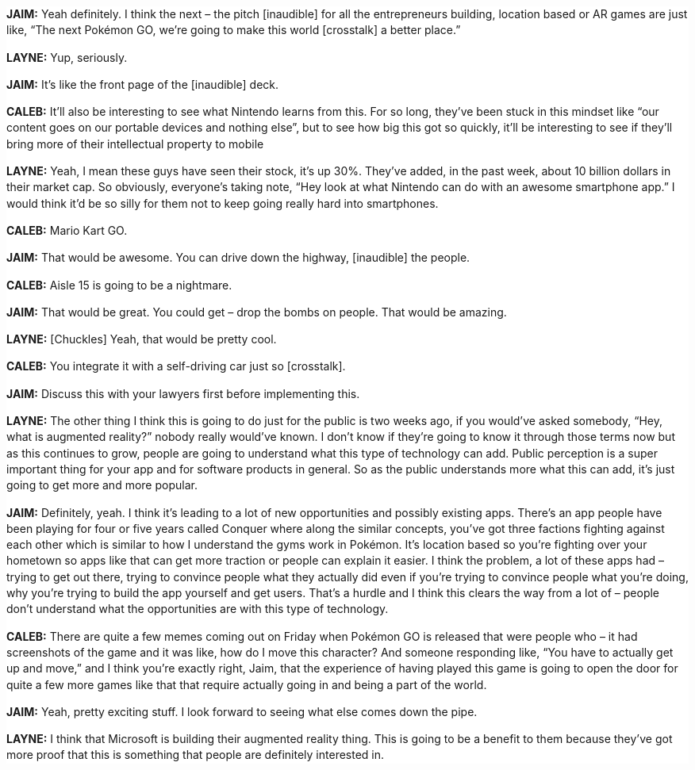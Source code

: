 **JAIM:** Yeah definitely. I think the next – the pitch [inaudible] for all the entrepreneurs building, location based or AR games are just like, “The next Pokémon GO, we’re going to make this world [crosstalk] a better place.”

**LAYNE:** Yup, seriously.

**JAIM:** It’s like the front page of the [inaudible] deck.

**CALEB:** It’ll also be interesting to see what Nintendo learns from this. For so long, they’ve been stuck in this mindset like “our content goes on our portable devices and nothing else”, but to see how big this got so quickly, it’ll be interesting to see if they’ll bring more of their intellectual property to mobile

**LAYNE:** Yeah, I mean these guys have seen their stock, it’s up 30%. They’ve added, in the past week, about 10 billion dollars in their market cap. So obviously, everyone’s taking note, “Hey look at what Nintendo can do with an awesome smartphone app.” I would think it’d be so silly for them not to keep going really hard into smartphones.

**CALEB:** Mario Kart GO.

**JAIM:** That would be awesome. You can drive down the highway, [inaudible] the people.

**CALEB:** Aisle 15 is going to be a nightmare.

**JAIM:** That would be great. You could get – drop the bombs on people. That would be amazing.

**LAYNE:** [Chuckles] Yeah, that would be pretty cool.

**CALEB:** You integrate it with a self-driving car just so [crosstalk].

**JAIM:** Discuss this with your lawyers first before implementing this.

**LAYNE:** The other thing I think this is going to do just for the public is two weeks ago, if you would’ve asked somebody, “Hey, what is augmented reality?” nobody really would’ve known. I don’t know if they’re going to know it through those terms now but as this continues to grow, people are going to understand what this type of technology can add. Public perception is a super important thing for your app and for software products in general. So as the public understands more what this can add, it’s just going to get more and more popular.

**JAIM:** Definitely, yeah. I think it’s leading to a lot of new opportunities and possibly existing apps. There’s an app people have been playing for four or five years called Conquer where along the similar concepts, you’ve got three factions fighting against each other which is similar to how I understand the gyms work in Pokémon. It’s location based so you’re fighting over your hometown so apps like that can get more traction or people can explain it easier. I think the problem, a lot of these apps had – trying to get out there, trying to convince people what they actually did even if you’re trying to convince people what you’re doing, why you’re trying to build the app yourself and get users. That’s a hurdle and I think this clears the way from a lot of – people don’t understand what the opportunities are with this type of technology.

**CALEB:** There are quite a few memes coming out on Friday when Pokémon GO is released that were people who – it had screenshots of the game and it was like, how do I move this character? And someone responding like, “You have to actually get up and move,” and I think you’re exactly right, Jaim, that the experience of having played this game is going to open the door for quite a few more games like that that require actually going in and being a part of the world.

**JAIM:** Yeah, pretty exciting stuff. I look forward to seeing what else comes down the pipe.

**LAYNE:** I think that Microsoft is building their augmented reality thing. This is going to be a benefit to them because they’ve got more proof that this is something that people are definitely interested in.
